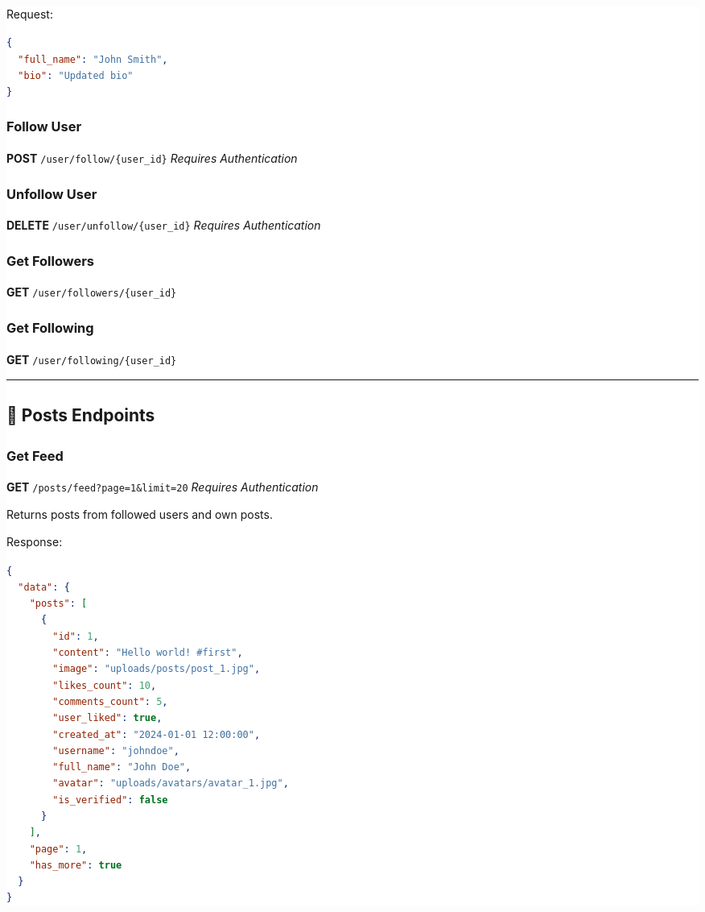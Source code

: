Request:
```json
{
  "full_name": "John Smith",
  "bio": "Updated bio"
}
```

### Follow User
**POST** `/user/follow/{user_id}`
*Requires Authentication*

### Unfollow User
**DELETE** `/user/unfollow/{user_id}`
*Requires Authentication*

### Get Followers
**GET** `/user/followers/{user_id}`

### Get Following
**GET** `/user/following/{user_id}`

---

## 📝 Posts Endpoints

### Get Feed
**GET** `/posts/feed?page=1&limit=20`
*Requires Authentication*

Returns posts from followed users and own posts.

Response:
```json
{
  "data": {
    "posts": [
      {
        "id": 1,
        "content": "Hello world! #first",
        "image": "uploads/posts/post_1.jpg",
        "likes_count": 10,
        "comments_count": 5,
        "user_liked": true,
        "created_at": "2024-01-01 12:00:00",
        "username": "johndoe",
        "full_name": "John Doe",
        "avatar": "uploads/avatars/avatar_1.jpg",
        "is_verified": false
      }
    ],
    "page": 1,
    "has_more": true
  }
}
```
